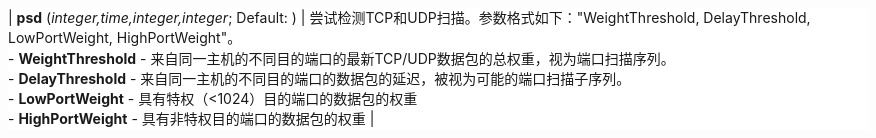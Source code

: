 | **psd** (_integer,time,integer,integer_; Default: )                                                                                                                                                                                                                                                                                                                                                                                                                                                                                                                                                                                                                                                                                                                                                                                                                                                                                                                                                                                                                                                                                                                                                                                                                                                                                                                                                                                                                                                                                                                                                                                                                                                                                                                                                                                                                                                                                                                                                                                                                                                                                                                                                                                                                                                                                                                                                                                                                                                                                                                                                                                                                                                                                                                                                                                                                                                                                                                                                                                                                                                                                                                                                                                                                                                                                                                                                                                                                                                                                                                                                                                                                                                                                                             | 尝试检测TCP和UDP扫描。参数格式如下："WeightThreshold, DelayThreshold, LowPortWeight, HighPortWeight"。<br>- **WeightThreshold** - 来自同一主机的不同目的端口的最新TCP/UDP数据包的总权重，视为端口扫描序列。<br>- **DelayThreshold** - 来自同一主机的不同目的端口的数据包的延迟，被视为可能的端口扫描子序列。<br>- **LowPortWeight** - 具有特权（<1024）目的端口的数据包的权重<br>- **HighPortWeight** - 具有非特权目的端口的数据包的权重                                                                                                                                                                                                                                                                                                                                                                                                                                                                                                                                                                                                                                                                                                                                                                                                                                                                                                           |